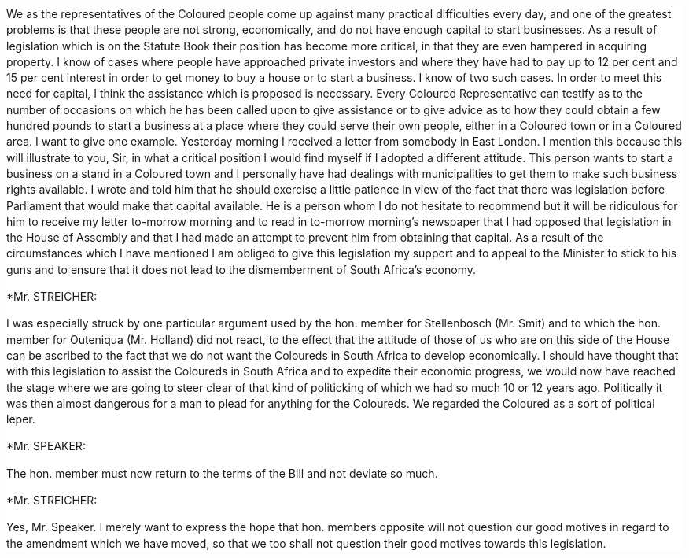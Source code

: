 <p>We as the representatives of the Coloured people come up against many practical difficulties every day, and one of the greatest problems is that these people are not strong, economically, and do not have enough capital to start businesses. As a result of legislation which is on the Statute Book their position has become more critical, in that they are even hampered in acquiring property. I know of cases where people have approached private investors and where they have had to pay up to 12 per cent and 15 per cent interest in order to get money to buy a house or to start a business. I know of two such cases. In order to meet this need for capital, I think the assistance which is proposed is necessary. Every Coloured Representative can testify as to the number of occasions on which he has been called upon to give assistance or to give advice as to how they could obtain a few hundred pounds to start a business at a place where they could serve their own people, either in a Coloured town or in a Coloured area. I want to give one example. Yesterday morning I received a letter from somebody in East London. I mention this because this will illustrate to you, Sir, in what a critical position I would find myself if I adopted a different attitude. This person wants to start a business on a stand in a Coloured town and I personally have had dealings with municipalities to get them to make such business rights available. I wrote and told him that he should exercise a little patience in view of the fact that there was legislation before Parliament that would make that capital available. He is a person whom I do not hesitate to recommend but it will be ridiculous for him to receive my letter to-morrow morning and to read in to-morrow morning&#x2019;s newspaper that I had opposed that legislation in the House of Assembly and that I had made an attempt to prevent him from obtaining that capital. As a result of the circumstances which I have mentioned I am obliged to give this legislation my support and to appeal to the Minister to stick to his guns and to ensure that it does not lead to the dismemberment of South Africa&#x2019;s economy.</p>

</speech>

<speech by="#streicher">

<from>*Mr. <person refersTo="hansard_za">STREICHER</person>:</from>

<p>I was especially struck by one particular argument used by the hon. member for Stellenbosch (Mr. Smit) and to which the hon. member for Outeniqua (Mr. Holland) did not react, to the effect that the attitude of those of us who are on this side of the House can be ascribed to the fact that we do not want the Coloureds in South Africa to develop economically. I should have thought that with this legislation to assist the Coloureds in South Africa and to expedite their economic progress, we would now have reached the stage where we are going to steer clear of that kind of politicking of which we had so much 10 or 12 years ago. Politically it was then almost dangerous for a man to plead for anything for the Coloureds. We regarded the Coloured as a sort of political leper.</p>

</speech>

<speech by="#speaker">

<from>*Mr. <person refersTo="hansard_za">SPEAKER</person>:</from>

<p>The hon. member must now return to the terms of the Bill and not deviate so much.</p>

</speech>

<speech by="#streicher">

<from>*Mr. <person refersTo="hansard_za">STREICHER</person>:</from>

<p>Yes, Mr. Speaker. I merely want to express the hope that hon. members opposite will not question our good motives in regard to the amendment which we have moved, so that we too shall not question their good motives towards this legislation.</p>

